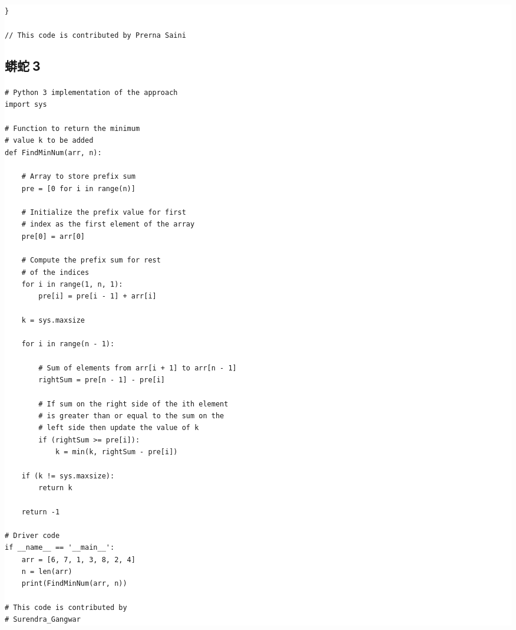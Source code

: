 ```
}

// This code is contributed by Prerna Saini
```

## 蟒蛇 3

```
# Python 3 implementation of the approach
import sys

# Function to return the minimum
# value k to be added
def FindMinNum(arr, n):

    # Array to store prefix sum
    pre = [0 for i in range(n)]

    # Initialize the prefix value for first
    # index as the first element of the array
    pre[0] = arr[0]

    # Compute the prefix sum for rest
    # of the indices
    for i in range(1, n, 1):
        pre[i] = pre[i - 1] + arr[i]

    k = sys.maxsize

    for i in range(n - 1):

        # Sum of elements from arr[i + 1] to arr[n - 1]
        rightSum = pre[n - 1] - pre[i]

        # If sum on the right side of the ith element
        # is greater than or equal to the sum on the
        # left side then update the value of k
        if (rightSum >= pre[i]):
            k = min(k, rightSum - pre[i])

    if (k != sys.maxsize):
        return k

    return -1

# Driver code
if __name__ == '__main__':
    arr = [6, 7, 1, 3, 8, 2, 4]
    n = len(arr)
    print(FindMinNum(arr, n))

# This code is contributed by
# Surendra_Gangwar
```
